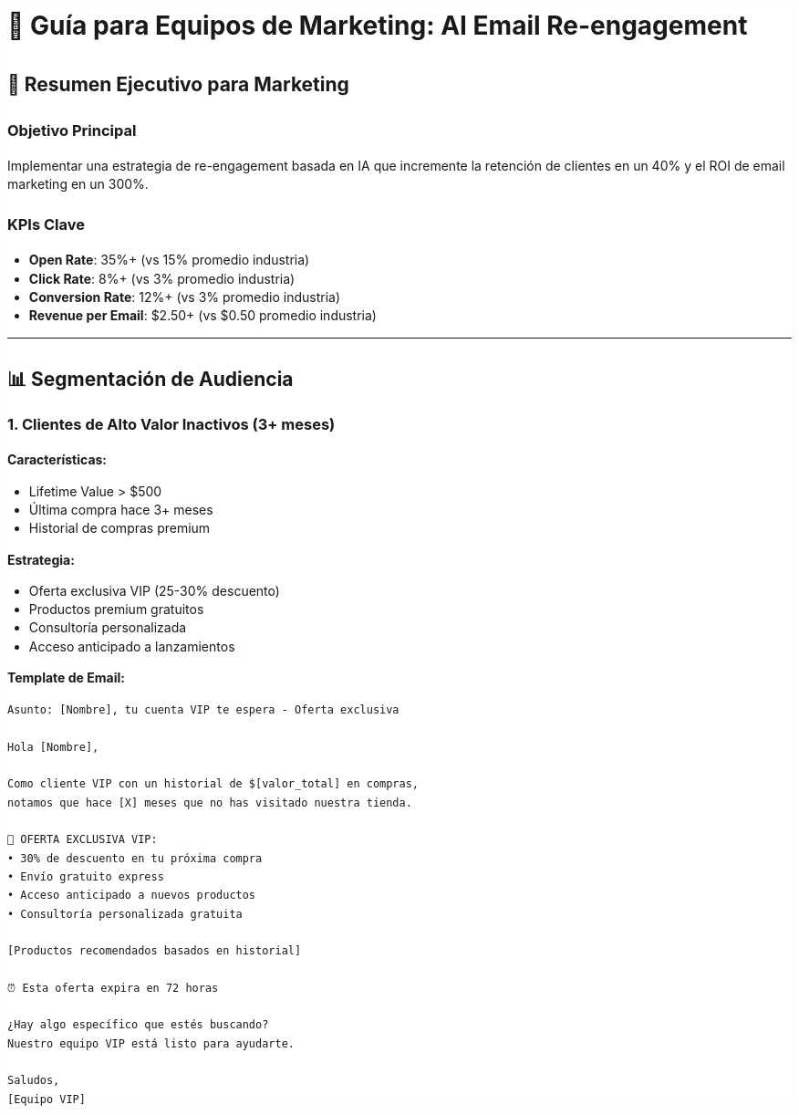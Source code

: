 # 📧 Guía para Equipos de Marketing: AI Email Re-engagement

## 🎯 Resumen Ejecutivo para Marketing

### Objetivo Principal
Implementar una estrategia de re-engagement basada en IA que incremente la retención de clientes en un 40% y el ROI de email marketing en un 300%.

### KPIs Clave
- **Open Rate**: 35%+ (vs 15% promedio industria)
- **Click Rate**: 8%+ (vs 3% promedio industria)
- **Conversion Rate**: 12%+ (vs 3% promedio industria)
- **Revenue per Email**: $2.50+ (vs $0.50 promedio industria)

---

## 📊 Segmentación de Audiencia

### 1. Clientes de Alto Valor Inactivos (3+ meses)
**Características:**
- Lifetime Value > $500
- Última compra hace 3+ meses
- Historial de compras premium

**Estrategia:**
- Oferta exclusiva VIP (25-30% descuento)
- Productos premium gratuitos
- Consultoría personalizada
- Acceso anticipado a lanzamientos

**Template de Email:**
```
Asunto: [Nombre], tu cuenta VIP te espera - Oferta exclusiva

Hola [Nombre],

Como cliente VIP con un historial de $[valor_total] en compras, 
notamos que hace [X] meses que no has visitado nuestra tienda.

🎁 OFERTA EXCLUSIVA VIP:
• 30% de descuento en tu próxima compra
• Envío gratuito express
• Acceso anticipado a nuevos productos
• Consultoría personalizada gratuita

[Productos recomendados basados en historial]

⏰ Esta oferta expira en 72 horas

¿Hay algo específico que estés buscando? 
Nuestro equipo VIP está listo para ayudarte.

Saludos,
[Equipo VIP]
```
